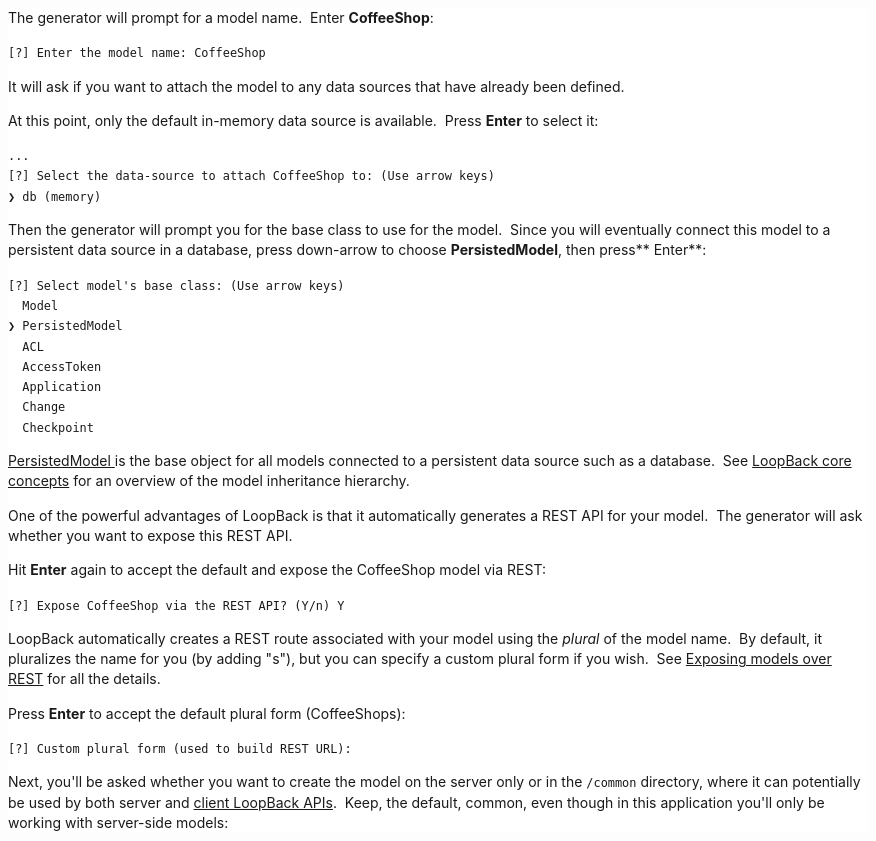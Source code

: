 The generator will prompt for a model name.  Enter **CoffeeShop**:

```
[?] Enter the model name: CoffeeShop
```

It will ask if you want to attach the model to any data sources that have already been defined.  

At this point, only the default in-memory data source is available.  Press **Enter** to select it:

```
...
[?] Select the data-source to attach CoffeeShop to: (Use arrow keys)
❯ db (memory)
```

Then the generator will prompt you for the base class to use for the model.  Since you will eventually connect this model to a persistent data source in a database, press down-arrow to choose **PersistedModel**, then press** Enter**:

```
[?] Select model's base class: (Use arrow keys)
  Model
❯ PersistedModel
  ACL
  AccessToken
  Application
  Change
  Checkpoint
```

[PersistedModel ](http://apidocs.strongloop.com/loopback/#persistedmodel)is the base object for all models connected to a persistent data source such as a database.  See [LoopBack core concepts](LoopBack-core-concepts) for an overview of the model inheritance hierarchy.

One of the powerful advantages of LoopBack is that it automatically generates a REST API for your model.  The generator will ask whether you want to expose this REST API.

Hit **Enter** again to accept the default and expose the CoffeeShop model via REST:

```
[?] Expose CoffeeShop via the REST API? (Y/n) Y
```

LoopBack automatically creates a REST route associated with your model using the _plural_ of the model name.  By default, it pluralizes the name for you (by adding "s"), but you can specify a custom plural form if you wish.  See [Exposing models over REST](Exposing-models-over-REST) for all the details.  

Press **Enter** to accept the default plural form (CoffeeShops):

```
[?] Custom plural form (used to build REST URL):
```

Next, you'll be asked whether you want to create the model on the server only or in the `/common` directory, where it can potentially be used by both server and [client LoopBack APIs](LoopBack-in-the-client).  Keep, the default, common, even though in this application you'll only be working with server-side models:
